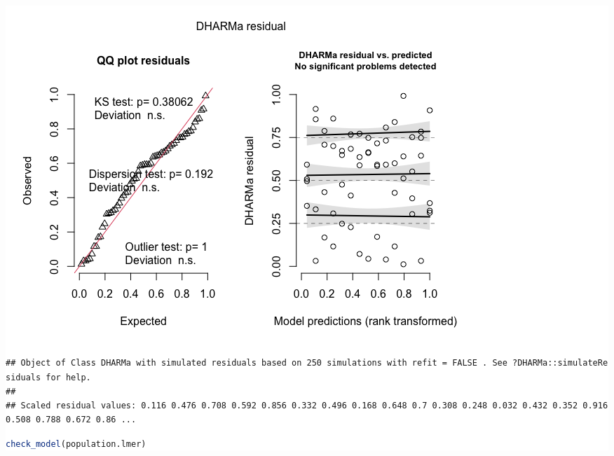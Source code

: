 ![](bean_population_files/figure-gfm/unnamed-chunk-4-2.png)

    ## Object of Class DHARMa with simulated residuals based on 250 simulations with refit = FALSE . See ?DHARMa::simulateResiduals for help. 
    ##  
    ## Scaled residual values: 0.116 0.476 0.708 0.592 0.856 0.332 0.496 0.168 0.648 0.7 0.308 0.248 0.032 0.432 0.352 0.916 0.508 0.788 0.672 0.86 ...

``` r
check_model(population.lmer)
```
